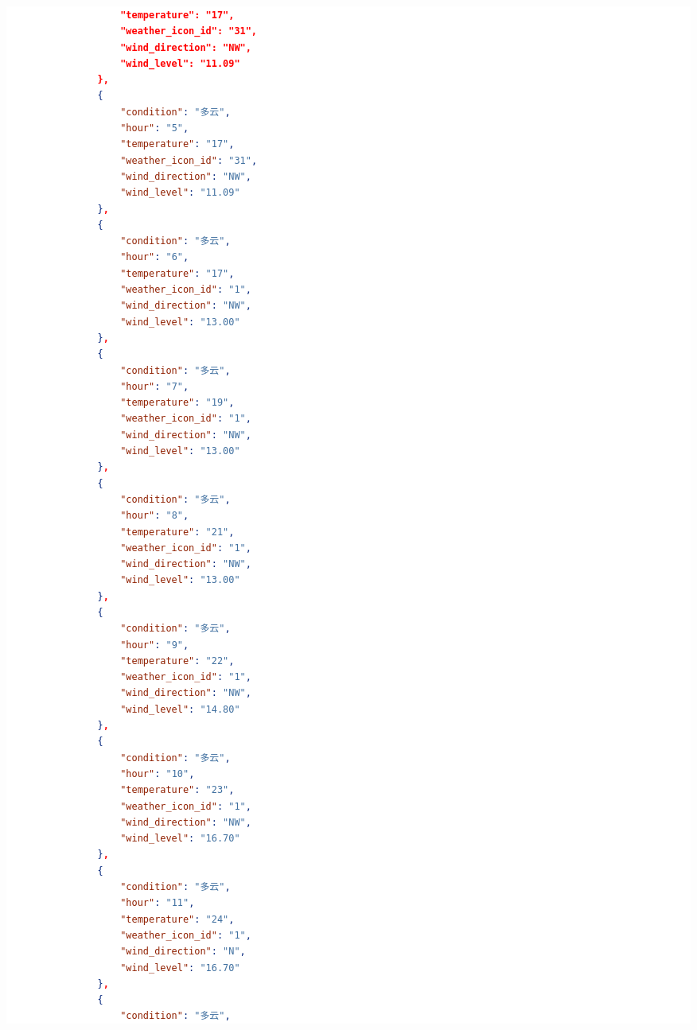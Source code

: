``` json
                    "temperature": "17",
                    "weather_icon_id": "31",
                    "wind_direction": "NW",
                    "wind_level": "11.09"
                },
                {
                    "condition": "多云",
                    "hour": "5",
                    "temperature": "17",
                    "weather_icon_id": "31",
                    "wind_direction": "NW",
                    "wind_level": "11.09"
                },
                {
                    "condition": "多云",
                    "hour": "6",
                    "temperature": "17",
                    "weather_icon_id": "1",
                    "wind_direction": "NW",
                    "wind_level": "13.00"
                },
                {
                    "condition": "多云",
                    "hour": "7",
                    "temperature": "19",
                    "weather_icon_id": "1",
                    "wind_direction": "NW",
                    "wind_level": "13.00"
                },
                {
                    "condition": "多云",
                    "hour": "8",
                    "temperature": "21",
                    "weather_icon_id": "1",
                    "wind_direction": "NW",
                    "wind_level": "13.00"
                },
                {
                    "condition": "多云",
                    "hour": "9",
                    "temperature": "22",
                    "weather_icon_id": "1",
                    "wind_direction": "NW",
                    "wind_level": "14.80"
                },
                {
                    "condition": "多云",
                    "hour": "10",
                    "temperature": "23",
                    "weather_icon_id": "1",
                    "wind_direction": "NW",
                    "wind_level": "16.70"
                },
                {
                    "condition": "多云",
                    "hour": "11",
                    "temperature": "24",
                    "weather_icon_id": "1",
                    "wind_direction": "N",
                    "wind_level": "16.70"
                },
                {
                    "condition": "多云",
```